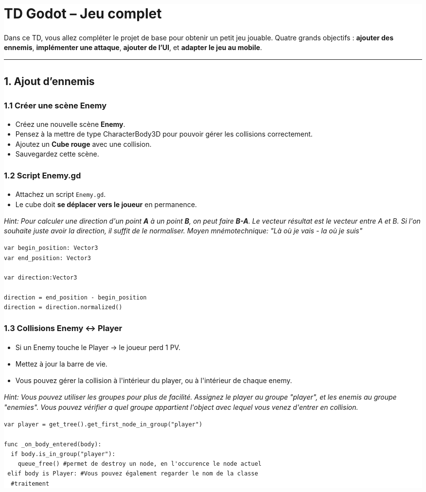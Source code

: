 # TD Godot – Jeu complet

Dans ce TD, vous allez compléter le projet de base pour obtenir un petit jeu jouable.
Quatre grands objectifs : **ajouter des ennemis**, **implémenter une attaque**, **ajouter de l’UI**, et **adapter le jeu au mobile**.

---

## 1. Ajout d’ennemis

### 1.1 Créer une scène Enemy

* Créez une nouvelle scène **Enemy**.
* Pensez à la mettre de type CharacterBody3D pour pouvoir gérer les collisions correctement.
* Ajoutez un **Cube rouge** avec une collision.
* Sauvegardez cette scène.

### 1.2 Script Enemy.gd

* Attachez un script `Enemy.gd`.
* Le cube doit **se déplacer vers le joueur** en permanence.

*Hint: Pour calculer une direction d'un point **A** à un point **B**, on peut faire **B-A**. Le vecteur résultat est le vecteur entre A et B.
Si l'on souhaite juste avoir la direction, il suffit de le normaliser.
Moyen mnémotechnique: "Là où je vais - la où je suis"*

```gdscript
var begin_position: Vector3
var end_position: Vector3

var direction:Vector3

direction = end_position - begin_position
direction = direction.normalized()
```

### 1.3 Collisions Enemy ↔ Player

* Si un Enemy touche le Player → le joueur perd 1 PV.
* Mettez à jour la barre de vie.

* Vous pouvez gérer la collision à l'intérieur du player, ou à l'intérieur de chaque enemy.

*Hint: Vous pouvez utiliser les groupes pour plus de facilité. Assignez le player au groupe "player", et les enemis au groupe "enemies".
Vous pouvez vérifier a quel groupe appartient l'object avec lequel vous venez d'entrer en collision.*

```gdscript
var player = get_tree().get_first_node_in_group("player")

func _on_body_entered(body):
  if body.is_in_group("player"):
	queue_free() #permet de destroy un node, en l'occurence le node actuel
 elif body is Player: #Vous pouvez également regarder le nom de la classe
  #traitement
```
